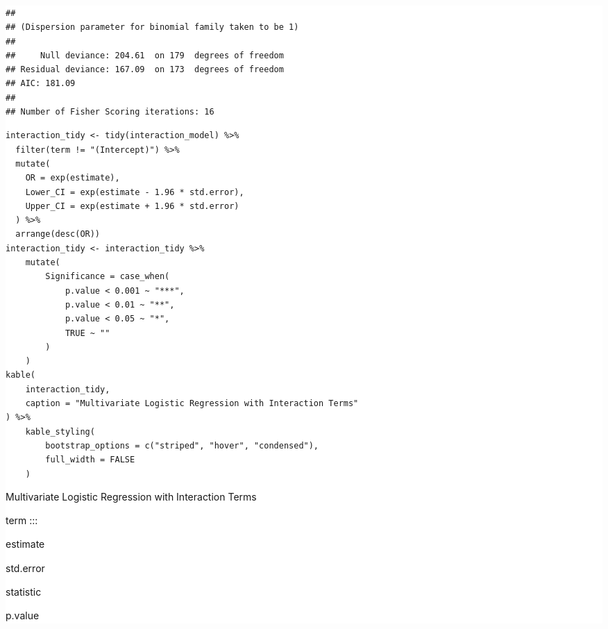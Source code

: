     ## 
    ## (Dispersion parameter for binomial family taken to be 1)
    ## 
    ##     Null deviance: 204.61  on 179  degrees of freedom
    ## Residual deviance: 167.09  on 173  degrees of freedom
    ## AIC: 181.09
    ## 
    ## Number of Fisher Scoring iterations: 16

``` {.r}
interaction_tidy <- tidy(interaction_model) %>%
  filter(term != "(Intercept)") %>%
  mutate(
    OR = exp(estimate),
    Lower_CI = exp(estimate - 1.96 * std.error),
    Upper_CI = exp(estimate + 1.96 * std.error)
  ) %>%
  arrange(desc(OR))
interaction_tidy <- interaction_tidy %>%
    mutate(
        Significance = case_when(
            p.value < 0.001 ~ "***",
            p.value < 0.01 ~ "**",
            p.value < 0.05 ~ "*",
            TRUE ~ ""
        )
    )
kable(
    interaction_tidy,
    caption = "Multivariate Logistic Regression with Interaction Terms"
) %>%
    kable_styling(
        bootstrap_options = c("striped", "hover", "condensed"),
        full_width = FALSE
    )
```

Multivariate Logistic Regression with Interaction Terms

term
:::

estimate

std.error

statistic

p.value
